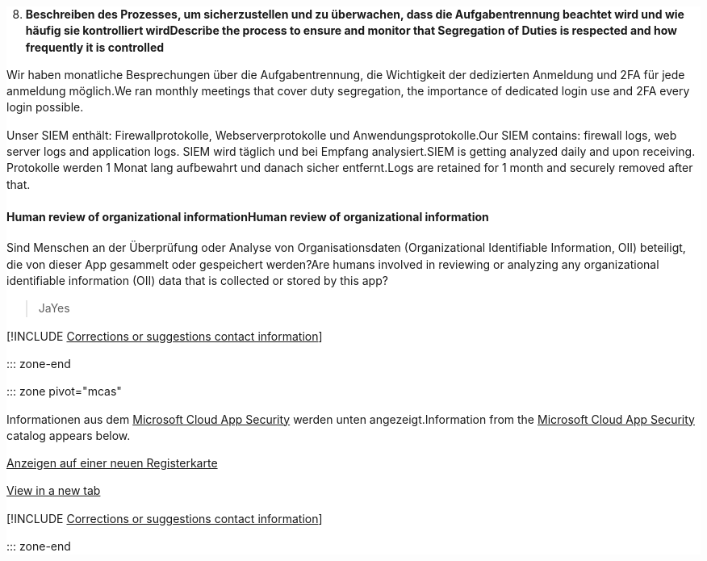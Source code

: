 8. <span data-ttu-id="87e7d-187">**Beschreiben des Prozesses, um sicherzustellen und zu überwachen, dass die Aufgabentrennung beachtet wird und wie häufig sie kontrolliert wird**</span><span class="sxs-lookup"><span data-stu-id="87e7d-187">**Describe the process to ensure and monitor that Segregation of Duties is respected and how frequently it is controlled**</span></span>

<span data-ttu-id="87e7d-188">Wir haben monatliche Besprechungen über die Aufgabentrennung, die Wichtigkeit der dedizierten Anmeldung und 2FA für jede anmeldung möglich.</span><span class="sxs-lookup"><span data-stu-id="87e7d-188">We ran monthly meetings that cover duty segregation, the importance of dedicated login use and 2FA every login possible.</span></span>

<span data-ttu-id="87e7d-189">Unser SIEM enthält: Firewallprotokolle, Webserverprotokolle und Anwendungsprotokolle.</span><span class="sxs-lookup"><span data-stu-id="87e7d-189">Our SIEM contains: firewall logs, web server logs and application logs.</span></span> <span data-ttu-id="87e7d-190">SIEM wird täglich und bei Empfang analysiert.</span><span class="sxs-lookup"><span data-stu-id="87e7d-190">SIEM is getting analyzed daily and upon receiving.</span></span> <span data-ttu-id="87e7d-191">Protokolle werden 1 Monat lang aufbewahrt und danach sicher entfernt.</span><span class="sxs-lookup"><span data-stu-id="87e7d-191">Logs are retained for 1 month and securely removed after that.</span></span>

#### <a name="human-review-of-organizational-information"></a><span data-ttu-id="87e7d-192">Human review of organizational information</span><span class="sxs-lookup"><span data-stu-id="87e7d-192">Human review of organizational information</span></span>

<span data-ttu-id="87e7d-193">Sind Menschen an der Überprüfung oder Analyse von Organisationsdaten (Organizational Identifiable Information, OII) beteiligt, die von dieser App gesammelt oder gespeichert werden?</span><span class="sxs-lookup"><span data-stu-id="87e7d-193">Are humans involved in reviewing or analyzing any organizational identifiable information (OII) data that is collected or stored by this app?</span></span>

><span data-ttu-id="87e7d-194">Ja</span><span class="sxs-lookup"><span data-stu-id="87e7d-194">Yes</span></span>

[!INCLUDE [Corrections or suggestions contact information](../includes/corrections-or-suggestions.md)]

::: zone-end

::: zone pivot="mcas"

<span data-ttu-id="87e7d-195">Informationen aus dem [Microsoft Cloud App Security](https://www.microsoft.com/enterprise-mobility-security/cloud-app-security) werden unten angezeigt.</span><span class="sxs-lookup"><span data-stu-id="87e7d-195">Information from the [Microsoft Cloud App Security](https://www.microsoft.com/enterprise-mobility-security/cloud-app-security) catalog appears below.</span></span>

<iframe height='1020' title='<span data-ttu-id="87e7d-196">Microsoft Cloud App Security Informationen</span><span class="sxs-lookup"><span data-stu-id="87e7d-196">Microsoft Cloud App Security Information</span></span>' src='https://appmcasinfoprod.azurewebsites.net/#/dashboard/35674' frameborder='no' style='width: 100%;'></iframe><span data-ttu-id="87e7d-197">

<a href="https://appmcasinfoprod.azurewebsites.net/#/dashboard/35674" target="_blank">Anzeigen auf einer neuen Registerkarte</a></span><span class="sxs-lookup"><span data-stu-id="87e7d-197">

<a href="https://appmcasinfoprod.azurewebsites.net/#/dashboard/35674" target="_blank">View in a new tab</a></span></span>

[!INCLUDE [Corrections or suggestions contact information](../includes/corrections-or-suggestions.md)]

::: zone-end

